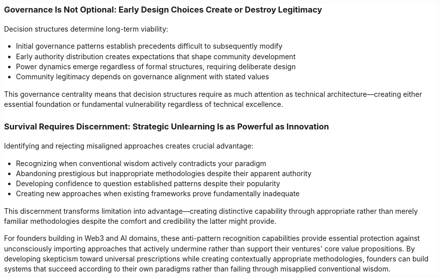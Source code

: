 ### Governance Is Not Optional: Early Design Choices Create or Destroy Legitimacy

Decision structures determine long-term viability:
- Initial governance patterns establish precedents difficult to subsequently modify
- Early authority distribution creates expectations that shape community development
- Power dynamics emerge regardless of formal structures, requiring deliberate design
- Community legitimacy depends on governance alignment with stated values

This governance centrality means that decision structures require as much attention as technical architecture—creating either essential foundation or fundamental vulnerability regardless of technical excellence.

### Survival Requires Discernment: Strategic Unlearning Is as Powerful as Innovation

Identifying and rejecting misaligned approaches creates crucial advantage:
- Recognizing when conventional wisdom actively contradicts your paradigm
- Abandoning prestigious but inappropriate methodologies despite their apparent authority
- Developing confidence to question established patterns despite their popularity
- Creating new approaches when existing frameworks prove fundamentally inadequate

This discernment transforms limitation into advantage—creating distinctive capability through appropriate rather than merely familiar methodologies despite the comfort and credibility the latter might provide.

For founders building in Web3 and AI domains, these anti-pattern recognition capabilities provide essential protection against unconsciously importing approaches that actively undermine rather than support their ventures' core value propositions. By developing skepticism toward universal prescriptions while creating contextually appropriate methodologies, founders can build systems that succeed according to their own paradigms rather than failing through misapplied conventional wisdom.
